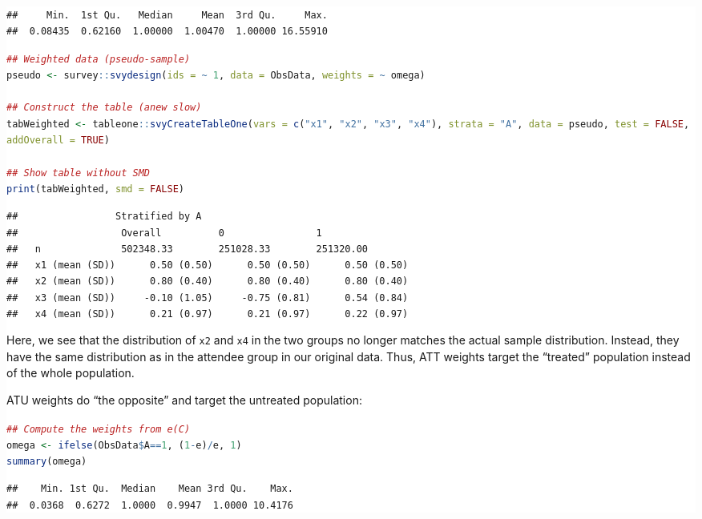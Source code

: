     ##     Min.  1st Qu.   Median     Mean  3rd Qu.     Max. 
    ##  0.08435  0.62160  1.00000  1.00470  1.00000 16.55910

``` r
## Weighted data (pseudo-sample)
pseudo <- survey::svydesign(ids = ~ 1, data = ObsData, weights = ~ omega)

## Construct the table (anew slow)
tabWeighted <- tableone::svyCreateTableOne(vars = c("x1", "x2", "x3", "x4"), strata = "A", data = pseudo, test = FALSE, addOverall = TRUE)

## Show table without SMD
print(tabWeighted, smd = FALSE)
```

    ##                 Stratified by A
    ##                  Overall          0                1               
    ##   n              502348.33        251028.33        251320.00       
    ##   x1 (mean (SD))      0.50 (0.50)      0.50 (0.50)      0.50 (0.50)
    ##   x2 (mean (SD))      0.80 (0.40)      0.80 (0.40)      0.80 (0.40)
    ##   x3 (mean (SD))     -0.10 (1.05)     -0.75 (0.81)      0.54 (0.84)
    ##   x4 (mean (SD))      0.21 (0.97)      0.21 (0.97)      0.22 (0.97)

Here, we see that the distribution of `x2` and `x4` in the two groups no
longer matches the actual sample distribution. Instead, they have the
same distribution as in the attendee group in our original data. Thus,
ATT weights target the “treated” population instead of the whole
population.

ATU weights do “the opposite” and target the untreated population:

``` r
## Compute the weights from e(C) 
omega <- ifelse(ObsData$A==1, (1-e)/e, 1)
summary(omega)
```

    ##    Min. 1st Qu.  Median    Mean 3rd Qu.    Max. 
    ##  0.0368  0.6272  1.0000  0.9947  1.0000 10.4176
